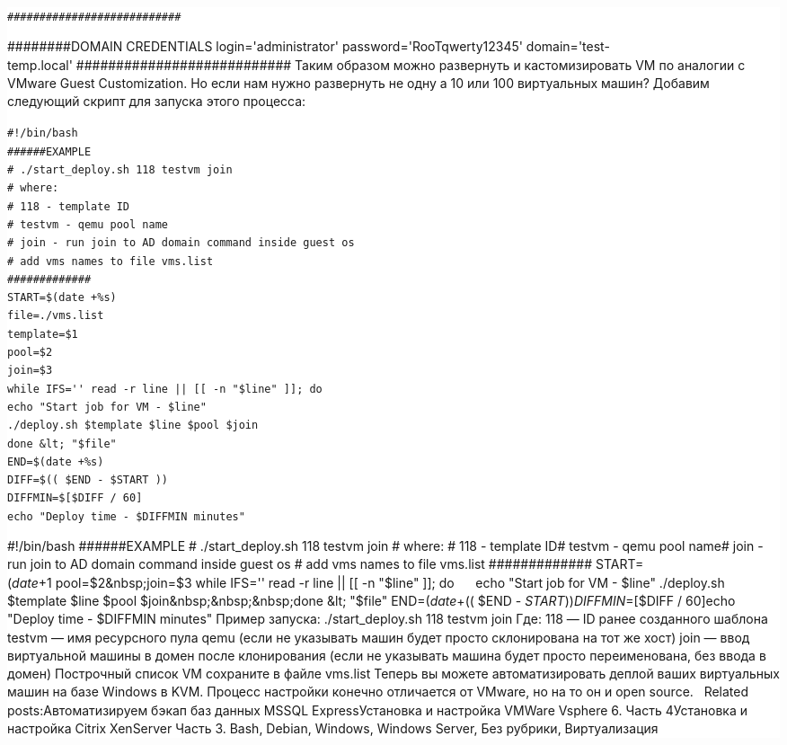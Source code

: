 ```
###########################
```
########DOMAIN CREDENTIALS&nbsp;login='administrator'&nbsp;password='RooTqwerty12345'&nbsp;domain='test-temp.local'&nbsp;###########################
Таким образом можно развернуть и кастомизировать VM по аналогии с VMware Guest Customization.
Но если нам нужно развернуть не одну а 10 или 100 виртуальных машин?
Добавим следующий скрипт для запуска этого процесса:
```
#!/bin/bash
######EXAMPLE
# ./start_deploy.sh 118 testvm join
# where:
# 118 - template ID
# testvm - qemu pool name
# join - run join to AD domain command inside guest os
# add vms names to file vms.list
#############
START=$(date +%s)
file=./vms.list
template=$1
pool=$2
join=$3
while IFS='' read -r line || [[ -n "$line" ]]; do
echo "Start job for VM - $line"
./deploy.sh $template $line $pool $join
done &lt; "$file"
END=$(date +%s)
DIFF=$(( $END - $START ))
DIFFMIN=$[$DIFF / 60]
echo "Deploy time - $DIFFMIN minutes"
```
#!/bin/bash&nbsp;######EXAMPLE&nbsp;# ./start_deploy.sh 118 testvm join&nbsp;# where:&nbsp;# 118 - template ID# testvm - qemu pool name# join - run join to AD domain command inside guest os&nbsp;# add vms names to file vms.list&nbsp;#############&nbsp;START=$(date +%s)&nbsp;file=./vms.list&nbsp;template=$1&nbsp;pool=$2&nbsp;join=$3&nbsp;while IFS='' read -r line || [[ -n "$line" ]]; do&nbsp;&nbsp;&nbsp;&nbsp;&nbsp;&nbsp;echo "Start job for VM - $line"&nbsp;./deploy.sh $template $line $pool $join&nbsp;&nbsp;&nbsp;done &lt; "$file"&nbsp;END=$(date +%s)DIFF=$(( $END - $START ))DIFFMIN=$[$DIFF / 60]echo "Deploy time - $DIFFMIN minutes"
Пример запуска:
./start_deploy.sh 118 testvm join
Где:
118 &#8212; ID ранее созданного шаблона
testvm &#8212; имя ресурсного пула qemu (если не указывать машин будет просто склонирована на тот же хост)
join &#8212; ввод виртуальной машины в домен после клонирования (если не указывать машина будет просто переименована, без ввода в домен)
Построчный список VM сохраните в файле vms.list
Теперь вы можете автоматизировать деплой ваших виртуальных машин на базе Windows в KVM.
Процесс настройки конечно отличается от VMware, но на то он и open source.
&nbsp;
Related posts:Автоматизируем бэкап баз данных MSSQL ExpressУстановка и настройка VMWare Vsphere 6. Часть 4Установка и настройка Citrix XenServer Часть 3.
 Bash, Debian, Windows, Windows Server, Без рубрики, Виртуализация 
   